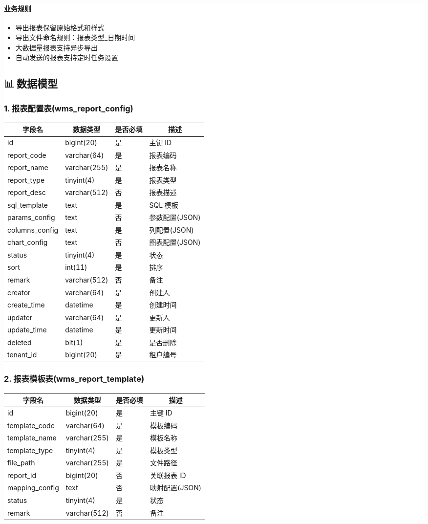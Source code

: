#### 业务规则

- 导出报表保留原始格式和样式
- 导出文件命名规则：报表类型\_日期时间
- 大数据量报表支持异步导出
- 自动发送的报表支持定时任务设置

## 📊 数据模型

### 1. 报表配置表(wms_report_config)

| 字段名         | 数据类型     | 是否必填 | 描述           |
| -------------- | ------------ | -------- | -------------- |
| id             | bigint(20)   | 是       | 主键 ID        |
| report_code    | varchar(64)  | 是       | 报表编码       |
| report_name    | varchar(255) | 是       | 报表名称       |
| report_type    | tinyint(4)   | 是       | 报表类型       |
| report_desc    | varchar(512) | 否       | 报表描述       |
| sql_template   | text         | 是       | SQL 模板       |
| params_config  | text         | 否       | 参数配置(JSON) |
| columns_config | text         | 是       | 列配置(JSON)   |
| chart_config   | text         | 否       | 图表配置(JSON) |
| status         | tinyint(4)   | 是       | 状态           |
| sort           | int(11)      | 是       | 排序           |
| remark         | varchar(512) | 否       | 备注           |
| creator        | varchar(64)  | 是       | 创建人         |
| create_time    | datetime     | 是       | 创建时间       |
| updater        | varchar(64)  | 是       | 更新人         |
| update_time    | datetime     | 是       | 更新时间       |
| deleted        | bit(1)       | 是       | 是否删除       |
| tenant_id      | bigint(20)   | 是       | 租户编号       |

### 2. 报表模板表(wms_report_template)

| 字段名         | 数据类型     | 是否必填 | 描述           |
| -------------- | ------------ | -------- | -------------- |
| id             | bigint(20)   | 是       | 主键 ID        |
| template_code  | varchar(64)  | 是       | 模板编码       |
| template_name  | varchar(255) | 是       | 模板名称       |
| template_type  | tinyint(4)   | 是       | 模板类型       |
| file_path      | varchar(255) | 是       | 文件路径       |
| report_id      | bigint(20)   | 否       | 关联报表 ID    |
| mapping_config | text         | 否       | 映射配置(JSON) |
| status         | tinyint(4)   | 是       | 状态           |
| remark         | varchar(512) | 否       | 备注           |
